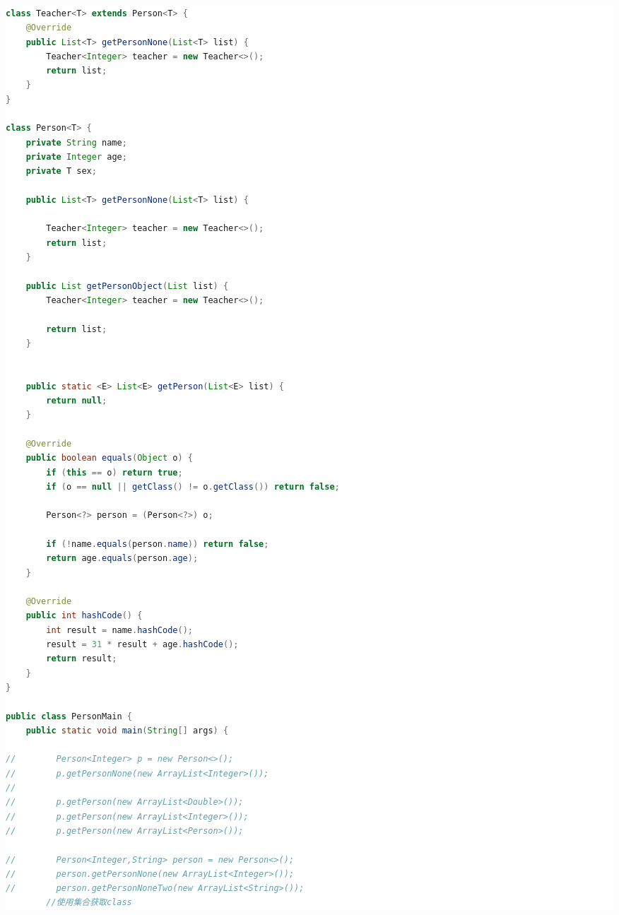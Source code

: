 ```java
class Teacher<T> extends Person<T> {
    @Override
    public List<T> getPersonNone(List<T> list) {
        Teacher<Integer> teacher = new Teacher<>();
        return list;
    }
}

class Person<T> {
    private String name;
    private Integer age;
    private T sex;

    public List<T> getPersonNone(List<T> list) {
     
        Teacher<Integer> teacher = new Teacher<>();
        return list;
    }

    public List getPersonObject(List list) {
        Teacher<Integer> teacher = new Teacher<>();

        return list;
    }


    public static <E> List<E> getPerson(List<E> list) {
        return null;
    }

    @Override
    public boolean equals(Object o) {
        if (this == o) return true;
        if (o == null || getClass() != o.getClass()) return false;

        Person<?> person = (Person<?>) o;

        if (!name.equals(person.name)) return false;
        return age.equals(person.age);
    }

    @Override
    public int hashCode() {
        int result = name.hashCode();
        result = 31 * result + age.hashCode();
        return result;
    }
}

public class PersonMain {
    public static void main(String[] args) {

//        Person<Integer> p = new Person<>();
//        p.getPersonNone(new ArrayList<Integer>());
//
//        p.getPerson(new ArrayList<Double>());
//        p.getPerson(new ArrayList<Integer>());
//        p.getPerson(new ArrayList<Person>());

//        Person<Integer,String> person = new Person<>();
//        person.getPersonNone(new ArrayList<Integer>());
//        person.getPersonNoneTwo(new ArrayList<String>());
        //使用集合获取class
```